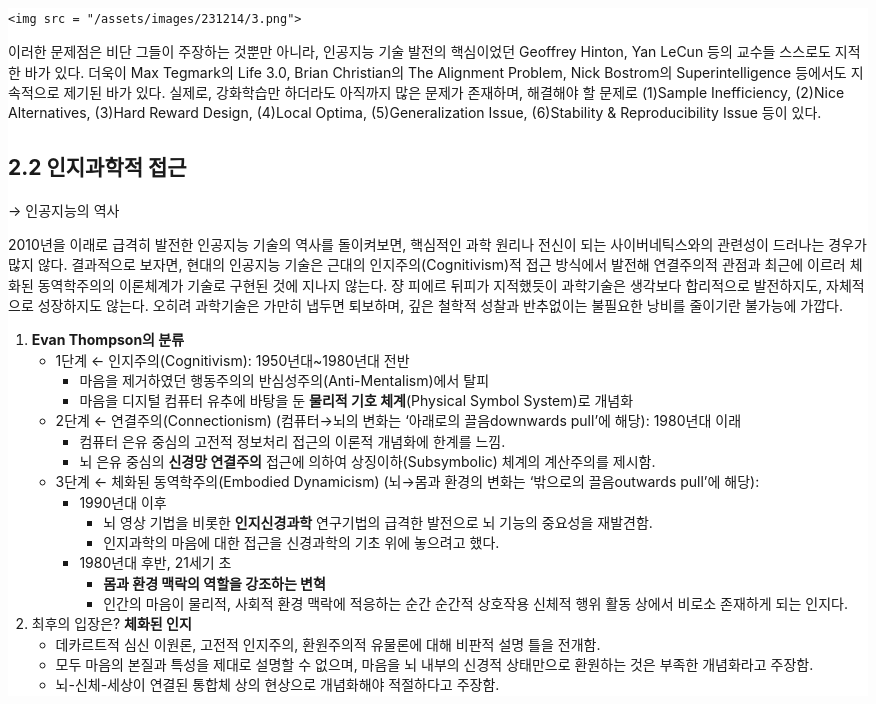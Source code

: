     <img src = "/assets/images/231214/3.png">
</p>   

이러한 문제점은 비단 그들이 주장하는 것뿐만 아니라, 인공지능 기술 발전의 핵심이었던 Geoffrey Hinton, Yan LeCun 등의 교수들 스스로도 지적한 바가 있다. 더욱이 Max Tegmark의 Life 3.0, Brian Christian의 The Alignment Problem, Nick Bostrom의 Superintelligence 등에서도 지속적으로 제기된 바가 있다. 실제로, 강화학습만 하더라도 아직까지 많은 문제가 존재하며, 해결해야 할 문제로 (1)Sample Inefficiency, (2)Nice Alternatives, (3)Hard Reward Design, (4)Local Optima, (5)Generalization Issue, (6)Stability & Reproducibility Issue 등이 있다.

## 2.2 인지과학적 접근
→ 인공지능의 역사  

2010년을 이래로 급격히 발전한 인공지능 기술의 역사를 돌이켜보면, 핵심적인 과학 원리나 전신이 되는 사이버네틱스와의 관련성이 드러나는 경우가 많지 않다. 결과적으로 보자면, 현대의 인공지능 기술은 근대의  인지주의(Cognitivism)적 접근 방식에서 발전해 연결주의적 관점과 최근에 이르러 체화된 동역학주의의 이론체계가 기술로 구현된 것에 지나지 않는다. 쟝 피에르 뒤피가 지적했듯이 과학기술은 생각보다 합리적으로 발전하지도, 자체적으로 성장하지도 않는다. 오히려 과학기술은 가만히 냅두면 퇴보하며, 깊은 철학적 성찰과 반추없이는 불필요한 낭비를 줄이기란 불가능에 가깝다.  

1. **Evan Thompson의 분류**
    - 1단계 ← 인지주의(Cognitivism): 1950년대~1980년대 전반  
      - 마음을 제거하였던 행동주의의 반심성주의(Anti-Mentalism)에서 탈피  
      - 마음을 디지털 컴퓨터 유추에 바탕을 둔 **물리적 기호 체계**(Physical Symbol System)로 개념화  
    - 2단계 ← 연결주의(Connectionism) (컴퓨터→뇌의 변화는 ‘아래로의 끌음downwards pull’에 해당): 1980년대 이래  
      - 컴퓨터 은유 중심의 고전적 정보처리 접근의 이론적 개념화에 한계를 느낌.  
      - 뇌 은유 중심의 **신경망 연결주의** 접근에 의하여 상징이하(Subsymbolic) 체계의 계산주의를 제시함.  
    - 3단계 ← 체화된 동역학주의(Embodied Dynamicism) (뇌→몸과 환경의 변화는 ‘밖으로의 끌음outwards pull’에 해당):  
        - 1990년대 이후  
          - 뇌 영상 기법을 비롯한 **인지신경과학** 연구기법의 급격한 발전으로 뇌 기능의 중요성을 재발견함.  
          - 인지과학의 마음에 대한 접근을 신경과학의 기초 위에 놓으려고 했다.  
        - 1980년대 후반, 21세기 초  
          - **몸과 환경 맥락의 역할을 강조하는 변혁**  
          - 인간의 마음이 물리적, 사회적 환경 맥락에 적응하는 순간 순간적 상호작용 신체적 행위 활동 상에서 비로소 존재하게 되는 인지다.  
2. 최후의 입장은? **체화된 인지**  
    - 데카르트적 심신 이원론, 고전적 인지주의, 환원주의적 유물론에 대해 비판적 설명 틀을 전개함.  
    - 모두 마음의 본질과 특성을 제대로 설명할 수 없으며, 마음을 뇌 내부의 신경적 상태만으로 환원하는 것은 부족한 개념화라고 주장함.  
    - 뇌-신체-세상이 연결된 통합체 상의 현상으로 개념화해야 적절하다고 주장함.  
